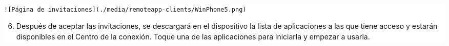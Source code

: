     ![Página de invitaciones](./media/remoteapp-clients/WinPhone5.png)
6. Después de aceptar las invitaciones, se descargará en el dispositivo la lista de aplicaciones a las que tiene acceso y estarán disponibles en el Centro de la conexión. Toque una de las aplicaciones para iniciarla y empezar a usarla.
   